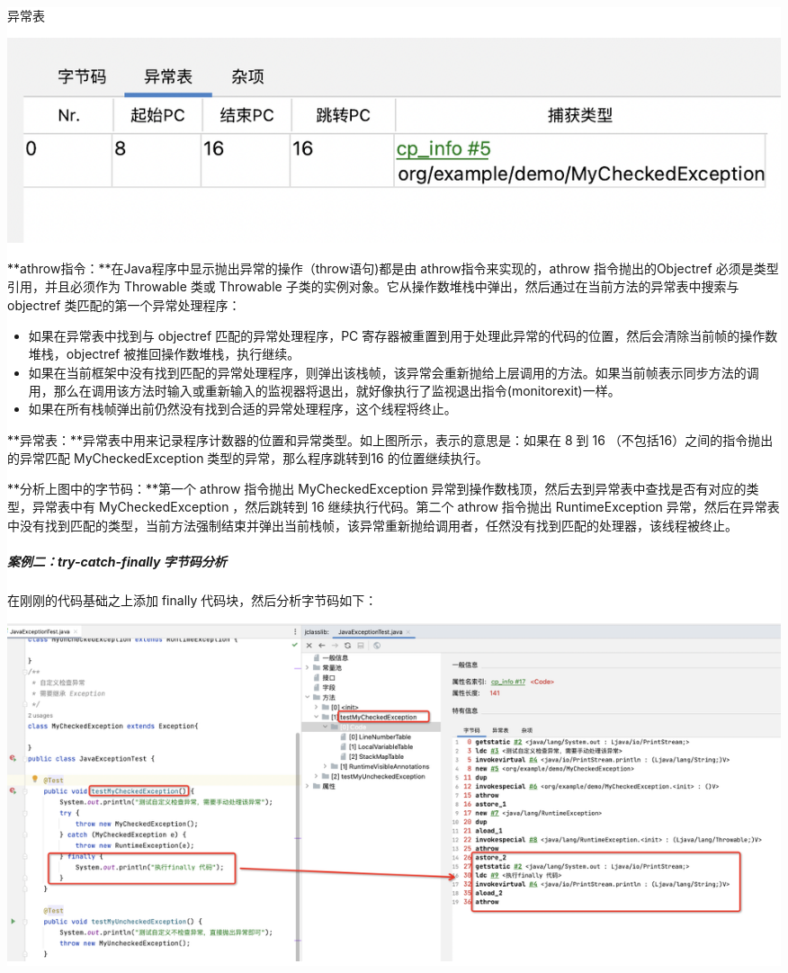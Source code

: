 异常表

![图片](Java%E5%BC%82%E5%B8%B8%E5%A4%84%E7%90%86%E5%92%8C%E6%9C%80%E4%BD%B3%E5%AE%9E%E8%B7%B5%EF%BC%88%E5%90%AB%E6%A1%88%E4%BE%8B%E5%88%86%E6%9E%90%EF%BC%89%20.resource/640-20230320151016582-9296216.png)

**athrow指令：**在Java程序中显示抛出异常的操作（throw语句)都是由 athrow指令来实现的，athrow 指令抛出的Objectref 必须是类型引用，并且必须作为 Throwable 类或 Throwable 子类的实例对象。它从操作数堆栈中弹出，然后通过在当前方法的异常表中搜索与 objectref 类匹配的第一个异常处理程序：

- 如果在异常表中找到与 objectref 匹配的异常处理程序，PC 寄存器被重置到用于处理此异常的代码的位置，然后会清除当前帧的操作数堆栈，objectref 被推回操作数堆栈，执行继续。
- 如果在当前框架中没有找到匹配的异常处理程序，则弹出该栈帧，该异常会重新抛给上层调用的方法。如果当前帧表示同步方法的调用，那么在调用该方法时输入或重新输入的监视器将退出，就好像执行了监视退出指令(monitorexit)一样。
- 如果在所有栈帧弹出前仍然没有找到合适的异常处理程序，这个线程将终止。

**异常表：**异常表中用来记录程序计数器的位置和异常类型。如上图所示，表示的意思是：如果在 8 到 16 （不包括16）之间的指令抛出的异常匹配 MyCheckedException 类型的异常，那么程序跳转到16 的位置继续执行。

**分析上图中的字节码：**第一个 athrow 指令抛出 MyCheckedException 异常到操作数栈顶，然后去到异常表中查找是否有对应的类型，异常表中有 MyCheckedException ，然后跳转到 16 继续执行代码。第二个 athrow 指令抛出 RuntimeException 异常，然后在异常表中没有找到匹配的类型，当前方法强制结束并弹出当前栈帧，该异常重新抛给调用者，任然没有找到匹配的处理器，该线程被终止。

##### **案例二：try-catch-finally 字节码分析**

在刚刚的代码基础之上添加 finally 代码块，然后分析字节码如下：

![图片](Java%E5%BC%82%E5%B8%B8%E5%A4%84%E7%90%86%E5%92%8C%E6%9C%80%E4%BD%B3%E5%AE%9E%E8%B7%B5%EF%BC%88%E5%90%AB%E6%A1%88%E4%BE%8B%E5%88%86%E6%9E%90%EF%BC%89%20.resource/640.png)
